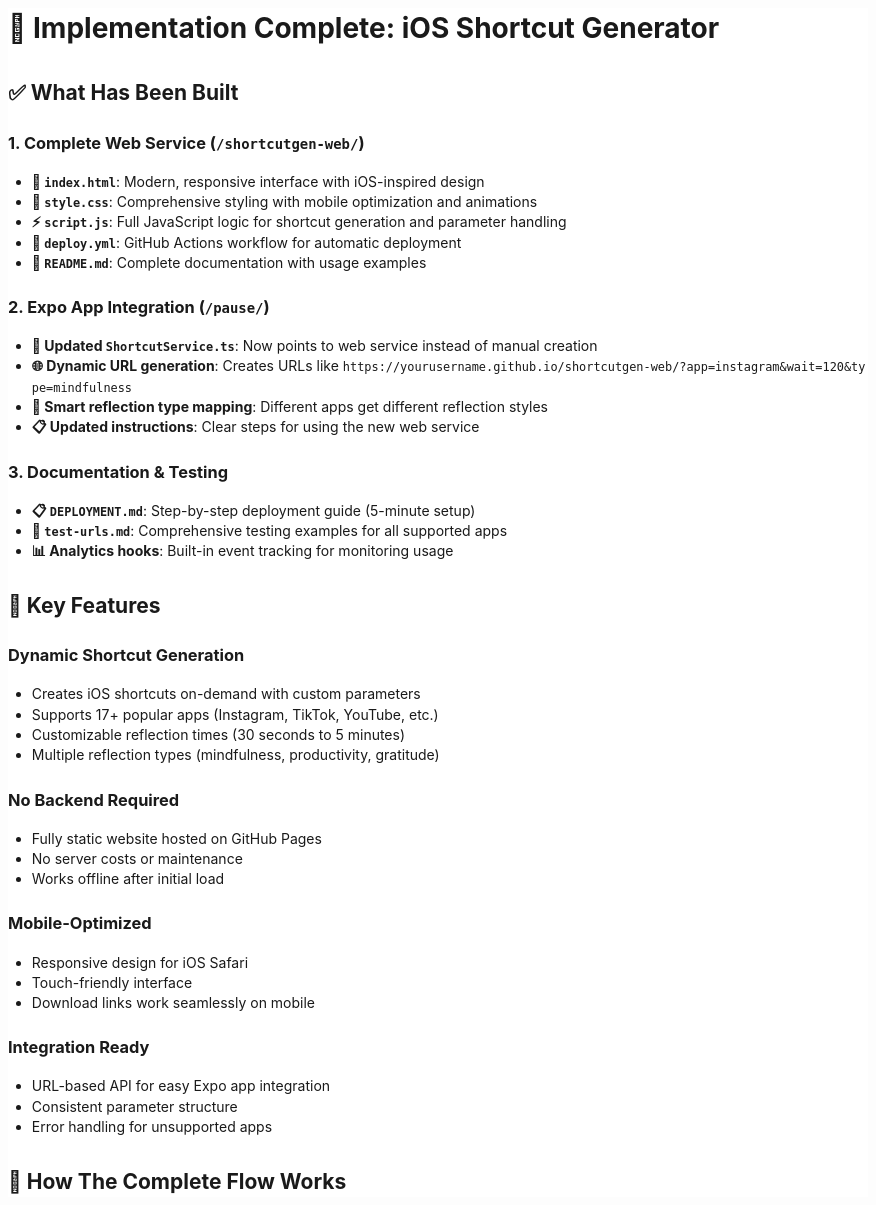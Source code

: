 # 🎉 Implementation Complete: iOS Shortcut Generator

## ✅ What Has Been Built

### 1. **Complete Web Service** (`/shortcutgen-web/`)
- **📄 `index.html`**: Modern, responsive interface with iOS-inspired design
- **🎨 `style.css`**: Comprehensive styling with mobile optimization and animations
- **⚡ `script.js`**: Full JavaScript logic for shortcut generation and parameter handling
- **🚀 `deploy.yml`**: GitHub Actions workflow for automatic deployment
- **📖 `README.md`**: Complete documentation with usage examples

### 2. **Expo App Integration** (`/pause/`)
- **🔧 Updated `ShortcutService.ts`**: Now points to web service instead of manual creation
- **🌐 Dynamic URL generation**: Creates URLs like `https://yourusername.github.io/shortcutgen-web/?app=instagram&wait=120&type=mindfulness`
- **📱 Smart reflection type mapping**: Different apps get different reflection styles
- **📋 Updated instructions**: Clear steps for using the new web service

### 3. **Documentation & Testing**
- **📋 `DEPLOYMENT.md`**: Step-by-step deployment guide (5-minute setup)
- **🧪 `test-urls.md`**: Comprehensive testing examples for all supported apps
- **📊 Analytics hooks**: Built-in event tracking for monitoring usage

## 🌟 Key Features

### **Dynamic Shortcut Generation**
- Creates iOS shortcuts on-demand with custom parameters
- Supports 17+ popular apps (Instagram, TikTok, YouTube, etc.)
- Customizable reflection times (30 seconds to 5 minutes)
- Multiple reflection types (mindfulness, productivity, gratitude)

### **No Backend Required**
- Fully static website hosted on GitHub Pages
- No server costs or maintenance
- Works offline after initial load

### **Mobile-Optimized**
- Responsive design for iOS Safari
- Touch-friendly interface
- Download links work seamlessly on mobile

### **Integration Ready**
- URL-based API for easy Expo app integration
- Consistent parameter structure
- Error handling for unsupported apps

## 🚀 How The Complete Flow Works
